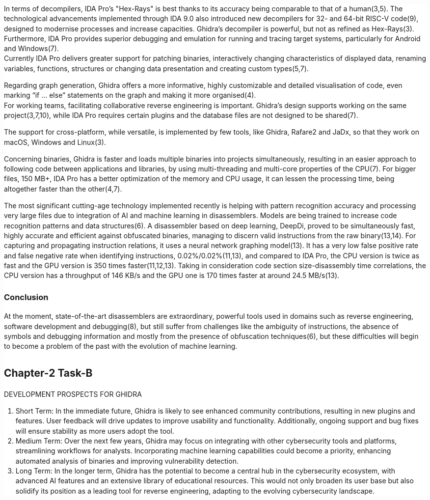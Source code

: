 In terms of decompilers, IDA Pro’s "Hex-Rays" is best thanks to its accuracy being comparable to that of a human(3,5). The technological advancements implemented through IDA 9.0 also introduced new decompilers for 32- and 64-bit RISC-V code(9), designed to modernise processes and increase capacities. Ghidra’s decompiler is powerful, but not as refined as Hex-Rays(3).<br>
Furthermore, IDA Pro provides superior debugging and emulation for running and tracing target systems, particularly for Android and Windows(7).<br>
Currently IDA Pro delivers greater support for patching binaries, interactively changing characteristics of displayed data, renaming variables, functions, structures or changing data presentation and creating custom types(5,7).

Regarding graph generation, Ghidra offers a more informative, highly customizable and detailed visualisation of code, even marking “if … else” statements on the graph and making it more organised(4).<br>
For working teams, facilitating collaborative reverse engineering is important. Ghidra’s design supports working on the same project(3,7,10), while IDA Pro requires certain plugins and the database files are not designed to be shared(7).

The support for cross-platform, while versatile, is implemented by few tools, like Ghidra, Rafare2 and JaDx, so that they work on macOS, Windows and Linux(3).

Concerning binaries, Ghidra is faster and loads multiple binaries into projects simultaneously, resulting in an easier approach to following code between applications and libraries, by using multi-threading and multi-core properties of the CPU(7). For bigger files, 150 MB+, IDA Pro has a better optimization of the memory and CPU usage, it can lessen the processing time, being altogether faster than the other(4,7).

The most significant cutting-age technology implemented recently is helping with pattern recognition accuracy and processing very large files due to integration of AI and machine learning in disassemblers. Models are being trained to increase code recognition patterns and data structures(6).
A disassembler based on deep learning, DeepDi, proved to be simultaneously fast, highly accurate and efficient against obfuscated binaries, managing to discern valid instructions from the raw binary(13,14). For capturing and propagating instruction relations, it uses a neural network graphing model(13). It has a very low false positive rate and false negative rate when identifying instructions, 0.02%/0.02%(11,13), and compared to IDA Pro, the CPU version is twice as fast and the GPU version is 350 times faster(11,12,13). Taking in consideration code section size-disassembly time correlations, the CPU version has a throughput of 146 KB/s and the GPU one is 170 times faster at around 24.5 MB/s(13).

### Conclusion

At the moment, state-of-the-art disassemblers are extraordinary, powerful tools used in domains such as reverse engineering, software development and debugging(8), but still suffer from challenges like the ambiguity of instructions, the absence of symbols and debugging information and mostly from the presence of obfuscation techniques(6), but these difficulties will begin to become a problem of the past with the evolution of machine learning.

## Chapter-2 Task-B

DEVELOPMENT PROSPECTS FOR GHIDRA

1. Short Term: In the immediate future, Ghidra is likely to see enhanced community contributions, resulting in new plugins and features. User feedback will drive updates to improve usability and functionality. Additionally, ongoing support and bug fixes will ensure stability as more users adopt the tool.
1. Medium Term: Over the next few years, Ghidra may focus on integrating with other cybersecurity tools and platforms, streamlining workflows for analysts. Incorporating machine learning capabilities could become a priority, enhancing automated analysis of binaries and improving vulnerability detection.
1. Long Term: In the longer term, Ghidra has the potential to become a central hub in the cybersecurity ecosystem, with advanced AI features and an extensive library of educational resources. This would not only broaden its user base but also solidify its position as a leading tool for reverse engineering, adapting to the evolving cybersecurity landscape.
